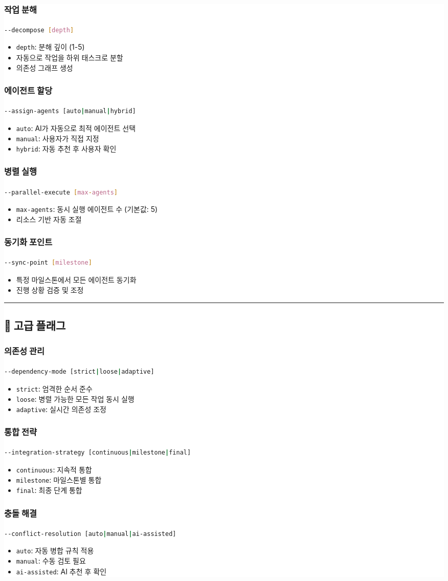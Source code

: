 ### 작업 분해
```bash
--decompose [depth]
```
- `depth`: 분해 깊이 (1-5)
- 자동으로 작업을 하위 태스크로 분할
- 의존성 그래프 생성

### 에이전트 할당
```bash
--assign-agents [auto|manual|hybrid]
```
- `auto`: AI가 자동으로 최적 에이전트 선택
- `manual`: 사용자가 직접 지정
- `hybrid`: 자동 추천 후 사용자 확인

### 병렬 실행
```bash
--parallel-execute [max-agents]
```
- `max-agents`: 동시 실행 에이전트 수 (기본값: 5)
- 리소스 기반 자동 조절

### 동기화 포인트
```bash
--sync-point [milestone]
```
- 특정 마일스톤에서 모든 에이전트 동기화
- 진행 상황 검증 및 조정

---

## 🔧 고급 플래그

### 의존성 관리
```bash
--dependency-mode [strict|loose|adaptive]
```
- `strict`: 엄격한 순서 준수
- `loose`: 병렬 가능한 모든 작업 동시 실행
- `adaptive`: 실시간 의존성 조정

### 통합 전략
```bash
--integration-strategy [continuous|milestone|final]
```
- `continuous`: 지속적 통합
- `milestone`: 마일스톤별 통합
- `final`: 최종 단계 통합

### 충돌 해결
```bash
--conflict-resolution [auto|manual|ai-assisted]
```
- `auto`: 자동 병합 규칙 적용
- `manual`: 수동 검토 필요
- `ai-assisted`: AI 추천 후 확인

